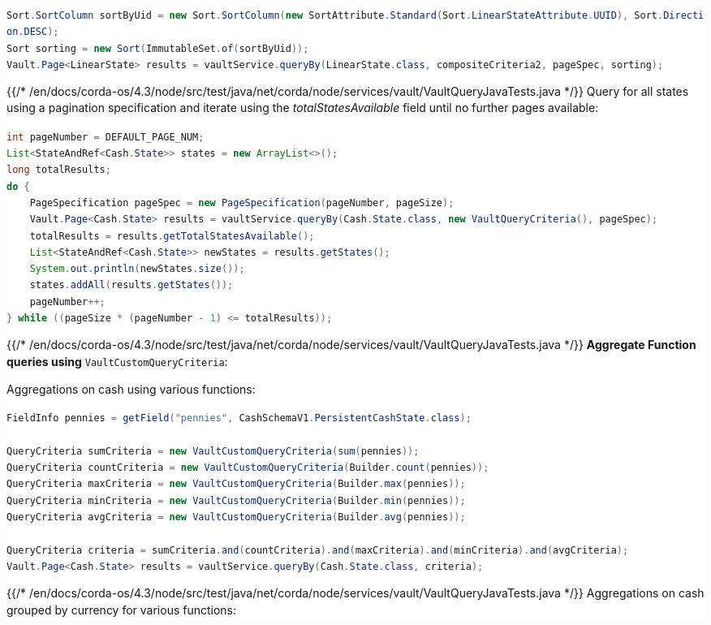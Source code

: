 ```java
Sort.SortColumn sortByUid = new Sort.SortColumn(new SortAttribute.Standard(Sort.LinearStateAttribute.UUID), Sort.Direction.DESC);
Sort sorting = new Sort(ImmutableSet.of(sortByUid));
Vault.Page<LinearState> results = vaultService.queryBy(LinearState.class, compositeCriteria2, pageSpec, sorting);

```

{{/* /en/docs/corda-os/4.3/node/src/test/java/net/corda/node/services/vault/VaultQueryJavaTests.java */}}
Query for all states using a pagination specification and iterate using the *totalStatesAvailable* field until no further pages available:

```java
int pageNumber = DEFAULT_PAGE_NUM;
List<StateAndRef<Cash.State>> states = new ArrayList<>();
long totalResults;
do {
    PageSpecification pageSpec = new PageSpecification(pageNumber, pageSize);
    Vault.Page<Cash.State> results = vaultService.queryBy(Cash.State.class, new VaultQueryCriteria(), pageSpec);
    totalResults = results.getTotalStatesAvailable();
    List<StateAndRef<Cash.State>> newStates = results.getStates();
    System.out.println(newStates.size());
    states.addAll(results.getStates());
    pageNumber++;
} while ((pageSize * (pageNumber - 1) <= totalResults));

```

{{/* /en/docs/corda-os/4.3/node/src/test/java/net/corda/node/services/vault/VaultQueryJavaTests.java */}}
**Aggregate Function queries using** `VaultCustomQueryCriteria`:

Aggregations on cash using various functions:

```java
FieldInfo pennies = getField("pennies", CashSchemaV1.PersistentCashState.class);

QueryCriteria sumCriteria = new VaultCustomQueryCriteria(sum(pennies));
QueryCriteria countCriteria = new VaultCustomQueryCriteria(Builder.count(pennies));
QueryCriteria maxCriteria = new VaultCustomQueryCriteria(Builder.max(pennies));
QueryCriteria minCriteria = new VaultCustomQueryCriteria(Builder.min(pennies));
QueryCriteria avgCriteria = new VaultCustomQueryCriteria(Builder.avg(pennies));

QueryCriteria criteria = sumCriteria.and(countCriteria).and(maxCriteria).and(minCriteria).and(avgCriteria);
Vault.Page<Cash.State> results = vaultService.queryBy(Cash.State.class, criteria);

```

{{/* /en/docs/corda-os/4.3/node/src/test/java/net/corda/node/services/vault/VaultQueryJavaTests.java */}}
Aggregations on cash grouped by currency for various functions:
